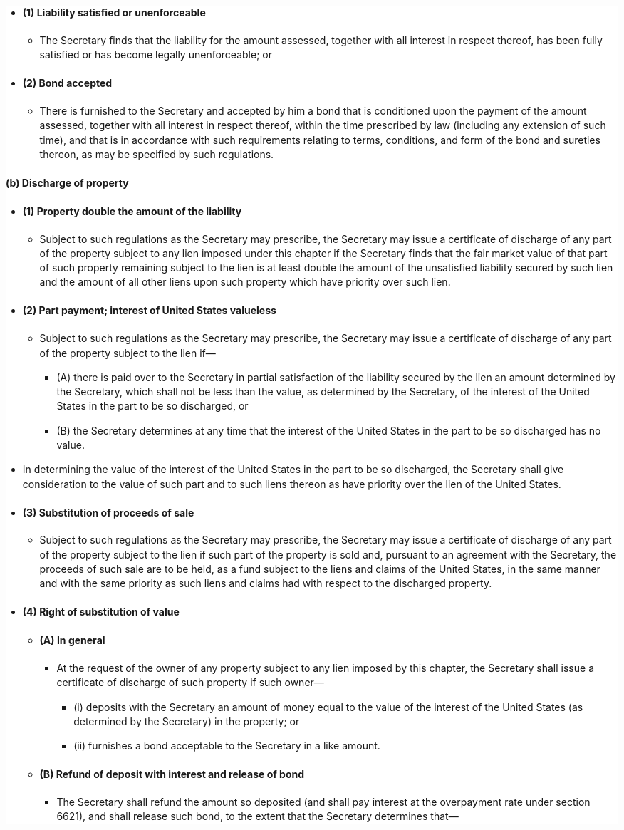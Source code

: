 * #### (1) Liability satisfied or unenforceable
  * The Secretary finds that the liability for the amount assessed, together with all interest in respect thereof, has been fully satisfied or has become legally unenforceable; or

* #### (2) Bond accepted
  * There is furnished to the Secretary and accepted by him a bond that is conditioned upon the payment of the amount assessed, together with all interest in respect thereof, within the time prescribed by law (including any extension of such time), and that is in accordance with such requirements relating to terms, conditions, and form of the bond and sureties thereon, as may be specified by such regulations.

#### (b) Discharge of property
* #### (1) Property double the amount of the liability
  * Subject to such regulations as the Secretary may prescribe, the Secretary may issue a certificate of discharge of any part of the property subject to any lien imposed under this chapter if the Secretary finds that the fair market value of that part of such property remaining subject to the lien is at least double the amount of the unsatisfied liability secured by such lien and the amount of all other liens upon such property which have priority over such lien.

* #### (2) Part payment; interest of United States valueless
  * Subject to such regulations as the Secretary may prescribe, the Secretary may issue a certificate of discharge of any part of the property subject to the lien if—

    * (A) there is paid over to the Secretary in partial satisfaction of the liability secured by the lien an amount determined by the Secretary, which shall not be less than the value, as determined by the Secretary, of the interest of the United States in the part to be so discharged, or

    * (B) the Secretary determines at any time that the interest of the United States in the part to be so discharged has no value.


* In determining the value of the interest of the United States in the part to be so discharged, the Secretary shall give consideration to the value of such part and to such liens thereon as have priority over the lien of the United States.

* #### (3) Substitution of proceeds of sale
  * Subject to such regulations as the Secretary may prescribe, the Secretary may issue a certificate of discharge of any part of the property subject to the lien if such part of the property is sold and, pursuant to an agreement with the Secretary, the proceeds of such sale are to be held, as a fund subject to the liens and claims of the United States, in the same manner and with the same priority as such liens and claims had with respect to the discharged property.

* #### (4) Right of substitution of value
  * #### (A) In general
    * At the request of the owner of any property subject to any lien imposed by this chapter, the Secretary shall issue a certificate of discharge of such property if such owner—

      * (i) deposits with the Secretary an amount of money equal to the value of the interest of the United States (as determined by the Secretary) in the property; or

      * (ii) furnishes a bond acceptable to the Secretary in a like amount.

  * #### (B) Refund of deposit with interest and release of bond
    * The Secretary shall refund the amount so deposited (and shall pay interest at the overpayment rate under section 6621), and shall release such bond, to the extent that the Secretary determines that—
